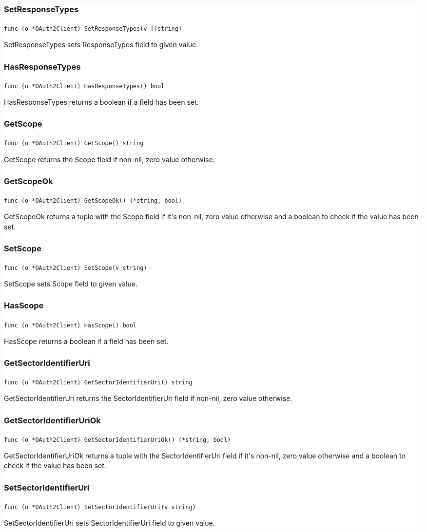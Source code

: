 ### SetResponseTypes

`func (o *OAuth2Client) SetResponseTypes(v []string)`

SetResponseTypes sets ResponseTypes field to given value.

### HasResponseTypes

`func (o *OAuth2Client) HasResponseTypes() bool`

HasResponseTypes returns a boolean if a field has been set.

### GetScope

`func (o *OAuth2Client) GetScope() string`

GetScope returns the Scope field if non-nil, zero value otherwise.

### GetScopeOk

`func (o *OAuth2Client) GetScopeOk() (*string, bool)`

GetScopeOk returns a tuple with the Scope field if it's non-nil, zero value otherwise
and a boolean to check if the value has been set.

### SetScope

`func (o *OAuth2Client) SetScope(v string)`

SetScope sets Scope field to given value.

### HasScope

`func (o *OAuth2Client) HasScope() bool`

HasScope returns a boolean if a field has been set.

### GetSectorIdentifierUri

`func (o *OAuth2Client) GetSectorIdentifierUri() string`

GetSectorIdentifierUri returns the SectorIdentifierUri field if non-nil, zero value otherwise.

### GetSectorIdentifierUriOk

`func (o *OAuth2Client) GetSectorIdentifierUriOk() (*string, bool)`

GetSectorIdentifierUriOk returns a tuple with the SectorIdentifierUri field if it's non-nil, zero value otherwise
and a boolean to check if the value has been set.

### SetSectorIdentifierUri

`func (o *OAuth2Client) SetSectorIdentifierUri(v string)`

SetSectorIdentifierUri sets SectorIdentifierUri field to given value.
